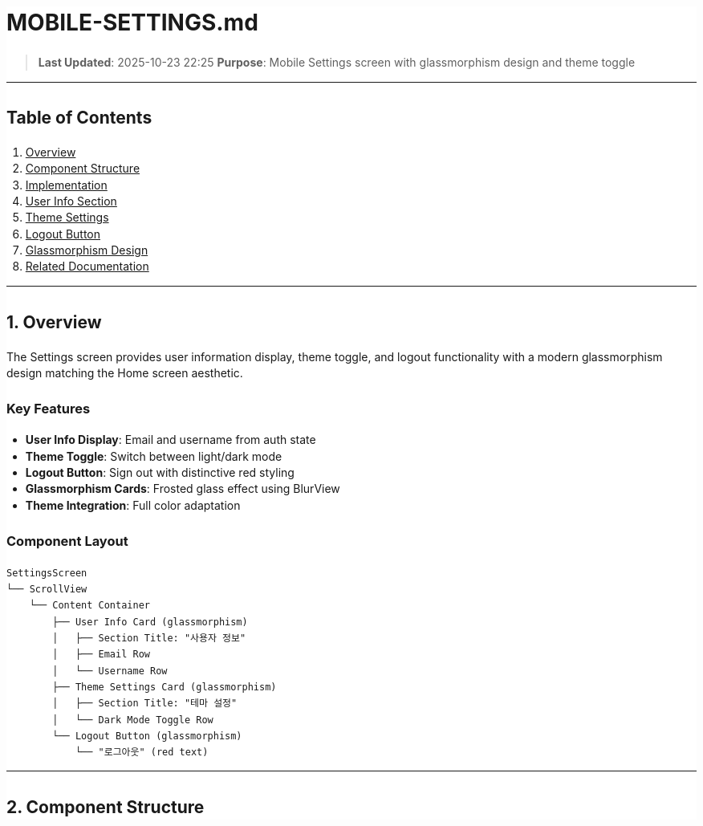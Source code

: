 # MOBILE-SETTINGS.md

> **Last Updated**: 2025-10-23 22:25
> **Purpose**: Mobile Settings screen with glassmorphism design and theme toggle

---

## Table of Contents

1. [Overview](#1-overview)
2. [Component Structure](#2-component-structure)
3. [Implementation](#3-implementation)
4. [User Info Section](#4-user-info-section)
5. [Theme Settings](#5-theme-settings)
6. [Logout Button](#6-logout-button)
7. [Glassmorphism Design](#7-glassmorphism-design)
8. [Related Documentation](#8-related-documentation)

---

## 1. Overview

The Settings screen provides user information display, theme toggle, and logout functionality with a modern glassmorphism design matching the Home screen aesthetic.

### Key Features
- **User Info Display**: Email and username from auth state
- **Theme Toggle**: Switch between light/dark mode
- **Logout Button**: Sign out with distinctive red styling
- **Glassmorphism Cards**: Frosted glass effect using BlurView
- **Theme Integration**: Full color adaptation

### Component Layout
```
SettingsScreen
└── ScrollView
    └── Content Container
        ├── User Info Card (glassmorphism)
        │   ├── Section Title: "사용자 정보"
        │   ├── Email Row
        │   └── Username Row
        ├── Theme Settings Card (glassmorphism)
        │   ├── Section Title: "테마 설정"
        │   └── Dark Mode Toggle Row
        └── Logout Button (glassmorphism)
            └── "로그아웃" (red text)
```

---

## 2. Component Structure
